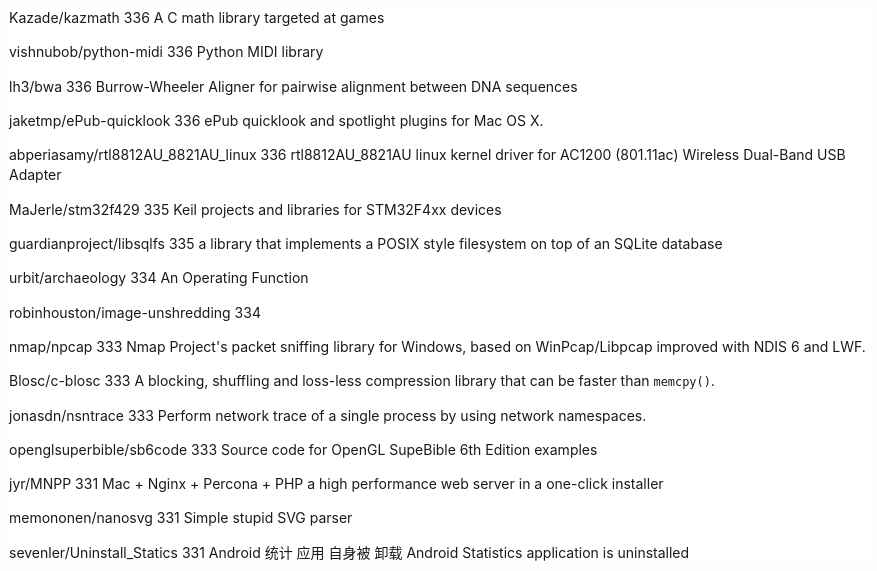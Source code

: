 
Kazade/kazmath                             336
A C math library targeted at games


vishnubob/python-midi                      336
Python MIDI library


lh3/bwa                                    336
Burrow-Wheeler Aligner for pairwise alignment between DNA sequences


jaketmp/ePub-quicklook                     336
ePub quicklook and spotlight plugins for Mac OS X.


abperiasamy/rtl8812AU_8821AU_linux         336
rtl8812AU_8821AU linux kernel driver for AC1200 (801.11ac) Wireless Dual-Band USB Adapter


MaJerle/stm32f429                          335
Keil projects and libraries for STM32F4xx devices


guardianproject/libsqlfs                   335
a library that implements a POSIX style filesystem on top of an SQLite database


urbit/archaeology                          334
An Operating Function


robinhouston/image-unshredding             334



nmap/npcap                                 333
Nmap Project's packet sniffing library for Windows, based on WinPcap/Libpcap improved with NDIS 6 and LWF.


Blosc/c-blosc                              333
A blocking, shuffling and loss-less compression library that can be faster than `memcpy()`.


jonasdn/nsntrace                           333
Perform network trace of a single process by using network namespaces.


openglsuperbible/sb6code                   333
Source code for OpenGL SupeBible 6th Edition examples


jyr/MNPP                                   331
Mac + Nginx + Percona + PHP a high performance web server in a one-click installer


memononen/nanosvg                          331
Simple stupid SVG parser


sevenler/Uninstall_Statics                 331
Android 统计 应用 自身被 卸载 Android Statistics application is uninstalled

